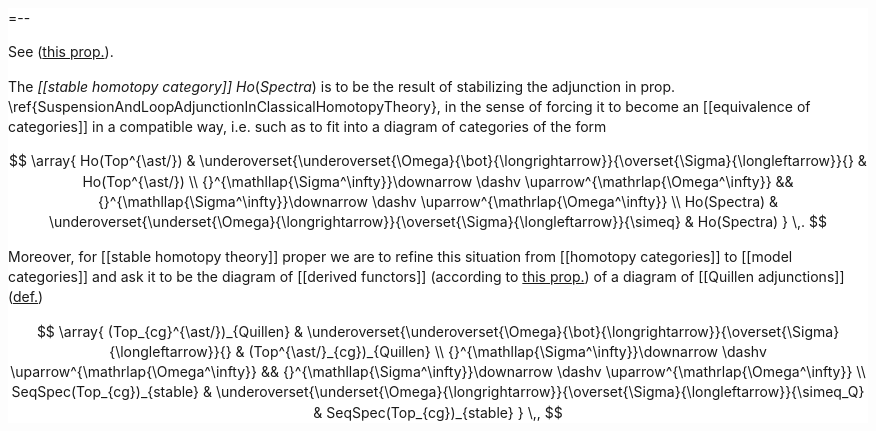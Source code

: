 =--

See ([this prop.](Introduction+to+Stable+homotopy+theory+--+P#SuspensionAndLoopAreAdjointOnHomotopyCategory)).


The _[[stable homotopy category]]_ $Ho(Spectra)$ is to be the result of stabilizing the adjunction in prop. \ref{SuspensionAndLoopAdjunctionInClassicalHomotopyTheory}, in the sense of forcing it to become an [[equivalence of categories]] in a compatible way, i.e. such as to fit into a diagram of categories of the form

$$
  \array{
     Ho(Top^{\ast/}) 
      &
      \underoverset{\underoverset{\Omega}{\bot}{\longrightarrow}}{\overset{\Sigma}{\longleftarrow}}{} 
      &
     Ho(Top^{\ast/})
     \\
     {}^{\mathllap{\Sigma^\infty}}\downarrow \dashv \uparrow^{\mathrlap{\Omega^\infty}}
     &&
     {}^{\mathllap{\Sigma^\infty}}\downarrow \dashv \uparrow^{\mathrlap{\Omega^\infty}}
     \\
     Ho(Spectra) 
     &
     \underoverset{\underset{\Omega}{\longrightarrow}}{\overset{\Sigma}{\longleftarrow}}{\simeq}
     &
     Ho(Spectra)
  }
  \,.
$$

Moreover, for [[stable homotopy theory]] proper we are to refine this situation from [[homotopy categories]] to [[model categories]] and ask it to be the diagram of [[derived functors]] (according to [this prop.](Introduction+to+Stable+homotopy+theory+--+P#QuillenAdjunctionInducesAdjunctionOnHomotopyCategories)) of a diagram of [[Quillen adjunctions]] ([def.](Introduction+to+Stable+homotopy+theory+--+P#QuillenAdjunction))

$$
  \array{
     (Top_{cg}^{\ast/})_{Quillen}
      &
      \underoverset{\underoverset{\Omega}{\bot}{\longrightarrow}}{\overset{\Sigma}{\longleftarrow}}{} 
      &
     (Top^{\ast/}_{cg})_{Quillen}
     \\
     {}^{\mathllap{\Sigma^\infty}}\downarrow \dashv \uparrow^{\mathrlap{\Omega^\infty}}
     &&
     {}^{\mathllap{\Sigma^\infty}}\downarrow \dashv \uparrow^{\mathrlap{\Omega^\infty}}
     \\
     SeqSpec(Top_{cg})_{stable}
     &
     \underoverset{\underset{\Omega}{\longrightarrow}}{\overset{\Sigma}{\longleftarrow}}{\simeq_Q}
     &
     SeqSpec(Top_{cg})_{stable}
  }
  \,,
$$
